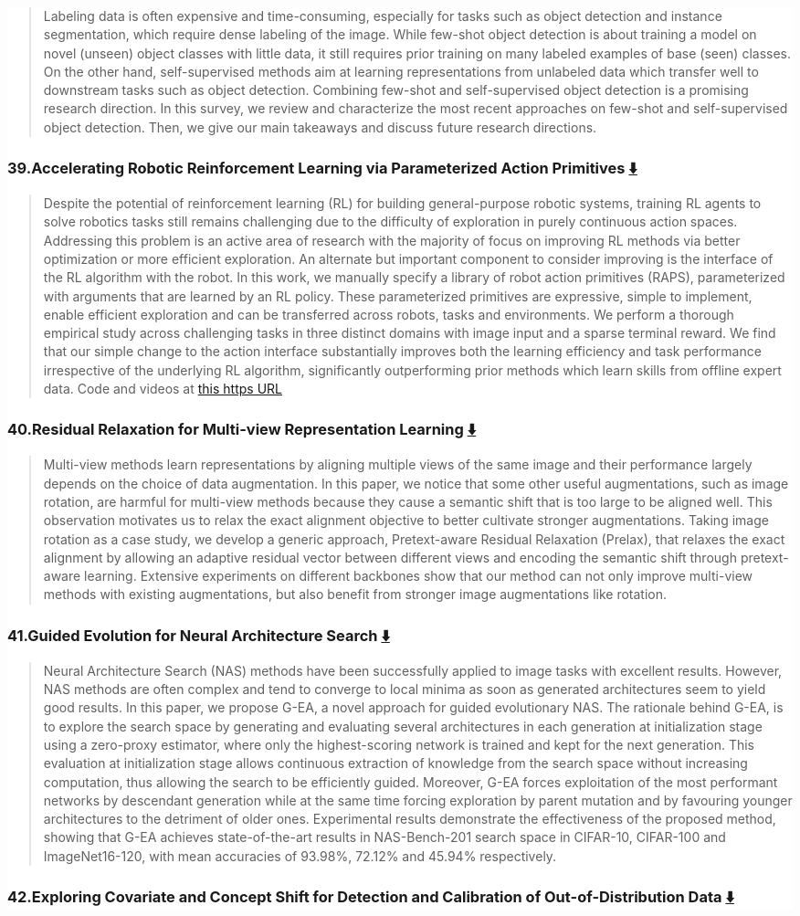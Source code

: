 >  Labeling data is often expensive and time-consuming, especially for tasks such as object detection and instance segmentation, which require dense labeling of the image. While few-shot object detection is about training a model on novel (unseen) object classes with little data, it still requires prior training on many labeled examples of base (seen) classes. On the other hand, self-supervised methods aim at learning representations from unlabeled data which transfer well to downstream tasks such as object detection. Combining few-shot and self-supervised object detection is a promising research direction. In this survey, we review and characterize the most recent approaches on few-shot and self-supervised object detection. Then, we give our main takeaways and discuss future research directions.      
### 39.Accelerating Robotic Reinforcement Learning via Parameterized Action Primitives  [ :arrow_down: ](https://arxiv.org/pdf/2110.15360.pdf)
>  Despite the potential of reinforcement learning (RL) for building general-purpose robotic systems, training RL agents to solve robotics tasks still remains challenging due to the difficulty of exploration in purely continuous action spaces. Addressing this problem is an active area of research with the majority of focus on improving RL methods via better optimization or more efficient exploration. An alternate but important component to consider improving is the interface of the RL algorithm with the robot. In this work, we manually specify a library of robot action primitives (RAPS), parameterized with arguments that are learned by an RL policy. These parameterized primitives are expressive, simple to implement, enable efficient exploration and can be transferred across robots, tasks and environments. We perform a thorough empirical study across challenging tasks in three distinct domains with image input and a sparse terminal reward. We find that our simple change to the action interface substantially improves both the learning efficiency and task performance irrespective of the underlying RL algorithm, significantly outperforming prior methods which learn skills from offline expert data. Code and videos at <a class="link-external link-https" href="https://mihdalal.github.io/raps/" rel="external noopener nofollow">this https URL</a>      
### 40.Residual Relaxation for Multi-view Representation Learning  [ :arrow_down: ](https://arxiv.org/pdf/2110.15348.pdf)
>  Multi-view methods learn representations by aligning multiple views of the same image and their performance largely depends on the choice of data augmentation. In this paper, we notice that some other useful augmentations, such as image rotation, are harmful for multi-view methods because they cause a semantic shift that is too large to be aligned well. This observation motivates us to relax the exact alignment objective to better cultivate stronger augmentations. Taking image rotation as a case study, we develop a generic approach, Pretext-aware Residual Relaxation (Prelax), that relaxes the exact alignment by allowing an adaptive residual vector between different views and encoding the semantic shift through pretext-aware learning. Extensive experiments on different backbones show that our method can not only improve multi-view methods with existing augmentations, but also benefit from stronger image augmentations like rotation.      
### 41.Guided Evolution for Neural Architecture Search  [ :arrow_down: ](https://arxiv.org/pdf/2110.15232.pdf)
>  Neural Architecture Search (NAS) methods have been successfully applied to image tasks with excellent results. However, NAS methods are often complex and tend to converge to local minima as soon as generated architectures seem to yield good results. In this paper, we propose G-EA, a novel approach for guided evolutionary NAS. The rationale behind G-EA, is to explore the search space by generating and evaluating several architectures in each generation at initialization stage using a zero-proxy estimator, where only the highest-scoring network is trained and kept for the next generation. This evaluation at initialization stage allows continuous extraction of knowledge from the search space without increasing computation, thus allowing the search to be efficiently guided. Moreover, G-EA forces exploitation of the most performant networks by descendant generation while at the same time forcing exploration by parent mutation and by favouring younger architectures to the detriment of older ones. Experimental results demonstrate the effectiveness of the proposed method, showing that G-EA achieves state-of-the-art results in NAS-Bench-201 search space in CIFAR-10, CIFAR-100 and ImageNet16-120, with mean accuracies of 93.98%, 72.12% and 45.94% respectively.      
### 42.Exploring Covariate and Concept Shift for Detection and Calibration of Out-of-Distribution Data  [ :arrow_down: ](https://arxiv.org/pdf/2110.15231.pdf)